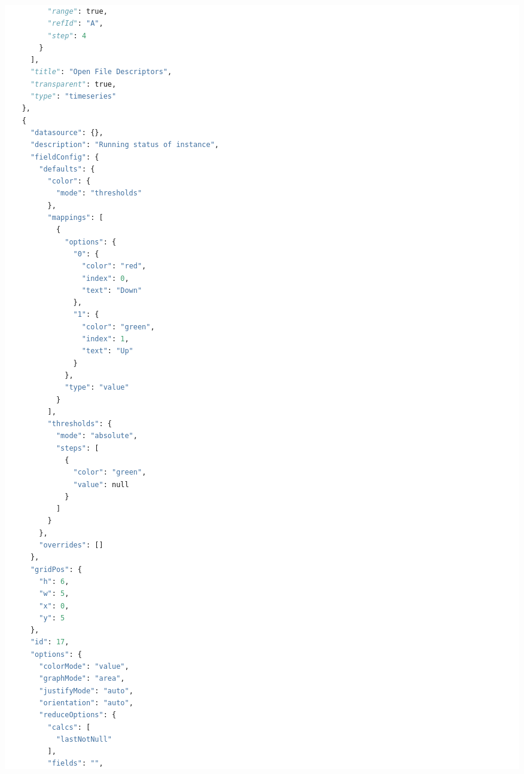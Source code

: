 ```python
          "range": true,
          "refId": "A",
          "step": 4
        }
      ],
      "title": "Open File Descriptors",
      "transparent": true,
      "type": "timeseries"
    },
    {
      "datasource": {},
      "description": "Running status of instance",
      "fieldConfig": {
        "defaults": {
          "color": {
            "mode": "thresholds"
          },
          "mappings": [
            {
              "options": {
                "0": {
                  "color": "red",
                  "index": 0,
                  "text": "Down"
                },
                "1": {
                  "color": "green",
                  "index": 1,
                  "text": "Up"
                }
              },
              "type": "value"
            }
          ],
          "thresholds": {
            "mode": "absolute",
            "steps": [
              {
                "color": "green",
                "value": null
              }
            ]
          }
        },
        "overrides": []
      },
      "gridPos": {
        "h": 6,
        "w": 5,
        "x": 0,
        "y": 5
      },
      "id": 17,
      "options": {
        "colorMode": "value",
        "graphMode": "area",
        "justifyMode": "auto",
        "orientation": "auto",
        "reduceOptions": {
          "calcs": [
            "lastNotNull"
          ],
          "fields": "",
```